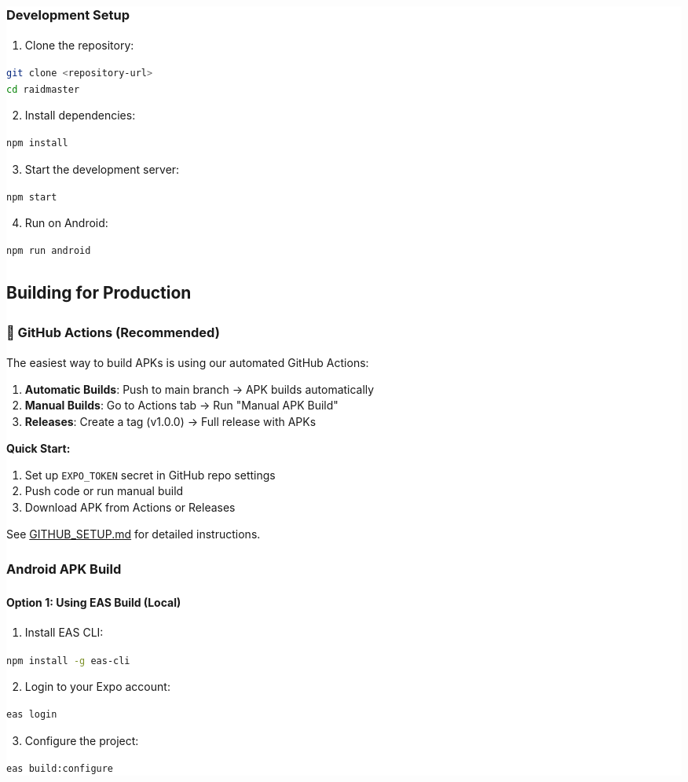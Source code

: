 ### Development Setup

1. Clone the repository:
```bash
git clone <repository-url>
cd raidmaster
```

2. Install dependencies:
```bash
npm install
```

3. Start the development server:
```bash
npm start
```

4. Run on Android:
```bash
npm run android
```

## Building for Production

### 🚀 GitHub Actions (Recommended)

The easiest way to build APKs is using our automated GitHub Actions:

1. **Automatic Builds**: Push to main branch → APK builds automatically
2. **Manual Builds**: Go to Actions tab → Run "Manual APK Build"  
3. **Releases**: Create a tag (v1.0.0) → Full release with APKs

**Quick Start:**
1. Set up `EXPO_TOKEN` secret in GitHub repo settings
2. Push code or run manual build
3. Download APK from Actions or Releases

See [GITHUB_SETUP.md](./GITHUB_SETUP.md) for detailed instructions.

### Android APK Build

#### Option 1: Using EAS Build (Local)

1. Install EAS CLI:
```bash
npm install -g eas-cli
```

2. Login to your Expo account:
```bash
eas login
```

3. Configure the project:
```bash
eas build:configure
```
